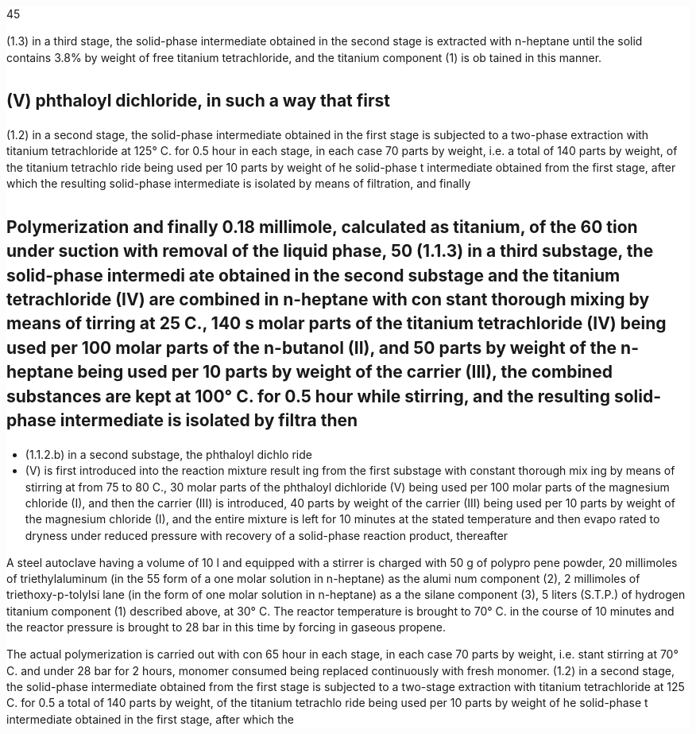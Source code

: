 45

(1.3) in a third stage, the solid-phase intermediate obtained  in  the  second  stage  is extracted with  n-heptane until the  solid  contains  3.8%  by  weight  of  free titanium tetrachloride, and the titanium component (1) is  ob tained in this manner.

## (V)  phthaloyl dichloride, in such  a  way  that first

(1.2) in a  second stage, the solid-phase intermediate obtained in the first stage is subjected to a two-phase extraction with  titanium tetrachloride  at 125° C.  for  0.5 hour  in each  stage, in each case  70  parts  by  weight,  i.e. a  total  of  140  parts  by  weight,  of  the  titanium  tetrachlo ride  being  used  per 10  parts  by  weight  of he  solid-phase t intermediate obtained from  the first stage, after which the resulting  solid-phase  intermediate  is  isolated  by means  of  filtration, and  finally

## Polymerization and  finally  0.18 millimole, calculated  as  titanium, of  the  60  tion under suction with removal of  the liquid phase, 50 (1.1.3) in a  third substage, the solid-phase  intermedi ate obtained in the second substage and the titanium tetrachloride  (IV)  are  combined  in n-heptane  with  con stant  thorough  mixing  by  means  of tirring  at  25 C., 140 s molar parts of the titanium tetrachloride (IV) being used per 100 molar parts of  the n-butanol (II), and 50 parts  by  weight  of  the  n-heptane  being  used  per  10  parts by  weight  of  the  carrier  (III), the  combined  substances are kept  at 100° C. for 0.5 hour  while  stirring, and  the resulting solid-phase intermediate is isolated by filtra then

- (1.1.2.b) in a  second substage, the phthaloyl dichlo ride
- (V)  is  first  introduced  into  the  reaction  mixture  result ing  from  the  first substage  with  constant  thorough mix ing  by  means  of  stirring  at from  75  to  80  C., 30  molar parts  of  the  phthaloyl  dichloride  (V)  being  used  per  100 molar  parts  of  the  magnesium  chloride  (I), and  then  the carrier (III) is introduced, 40 parts by weight of the carrier (III) being used per 10  parts by  weight of  the magnesium  chloride  (I), and  the  entire  mixture  is left for 10 minutes at the stated temperature and then evapo rated to dryness  under  reduced  pressure with recovery of  a  solid-phase reaction  product, thereafter

A steel  autoclave having a volume of 10 l  and equipped  with  a  stirrer is charged  with  50  g  of  polypro pene  powder,  20  millimoles  of  triethylaluminum  (in the 55 form  of  a  one  molar  solution  in  n-heptane)  as  the  alumi num  component  (2), 2  millimoles  of  triethoxy-p-tolylsi lane  (in  the  form  of    one  molar  solution  in  n-heptane)  as a the silane component  (3), 5  liters (S.T.P.) of  hydrogen titanium component  (1) described  above,  at 30° C.  The reactor  temperature  is  brought  to  70° C.  in  the  course  of 10  minutes  and  the  reactor  pressure  is brought  to  28  bar in this time  by  forcing  in gaseous  propene.

The actual polymerization is carried out with con  65  hour  in each  stage, in each  case  70  parts  by  weight,  i.e. stant stirring at 70°  C. and under 28 bar for 2 hours, monomer  consumed  being replaced continuously with fresh monomer. (1.2) in a  second stage, the solid-phase intermediate obtained from  the  first stage  is subjected to a  two-stage extraction with  titanium tetrachloride  at 125  C.  for  0.5 a  total of  140  parts  by  weight,  of  the  titanium  tetrachlo ride  being  used  per  10  parts  by  weight  of he  solid-phase t intermediate  obtained in the first stage, after  which  the
